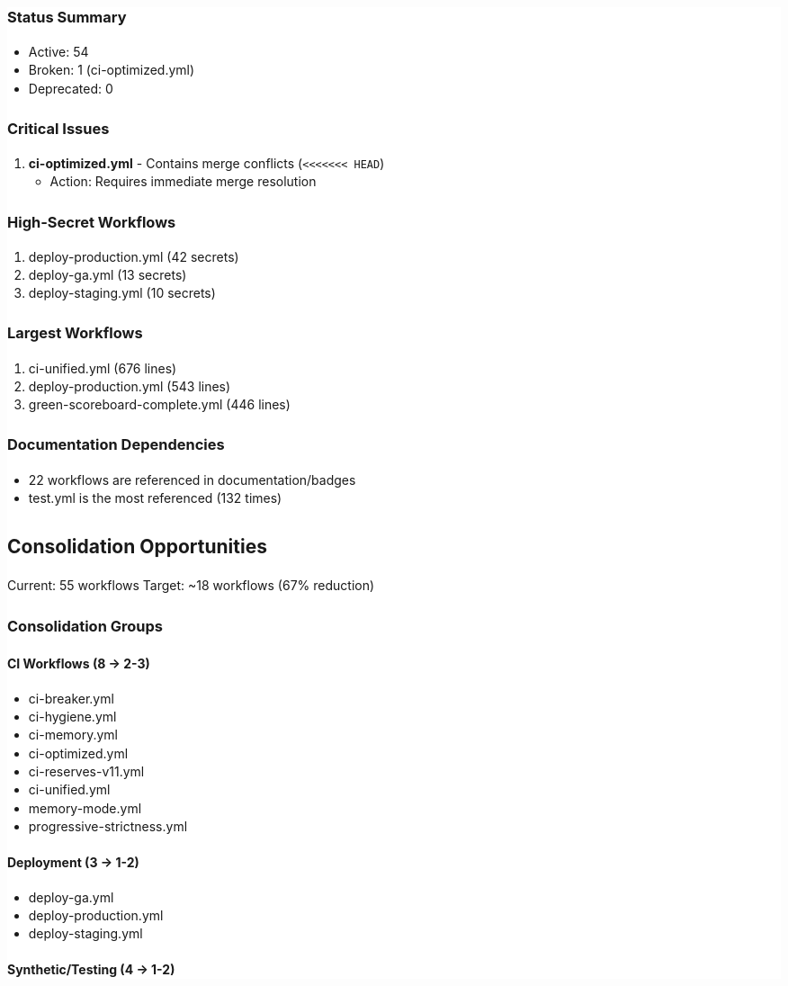 ### Status Summary

- Active: 54
- Broken: 1 (ci-optimized.yml)
- Deprecated: 0

### Critical Issues

1. **ci-optimized.yml** - Contains merge conflicts (`<<<<<<< HEAD`)
   - Action: Requires immediate merge resolution

### High-Secret Workflows

1. deploy-production.yml (42 secrets)
2. deploy-ga.yml (13 secrets)
3. deploy-staging.yml (10 secrets)

### Largest Workflows

1. ci-unified.yml (676 lines)
2. deploy-production.yml (543 lines)
3. green-scoreboard-complete.yml (446 lines)

### Documentation Dependencies

- 22 workflows are referenced in documentation/badges
- test.yml is the most referenced (132 times)

## Consolidation Opportunities

Current: 55 workflows Target: ~18 workflows (67% reduction)

### Consolidation Groups

#### CI Workflows (8 → 2-3)

- ci-breaker.yml
- ci-hygiene.yml
- ci-memory.yml
- ci-optimized.yml
- ci-reserves-v11.yml
- ci-unified.yml
- memory-mode.yml
- progressive-strictness.yml

#### Deployment (3 → 1-2)

- deploy-ga.yml
- deploy-production.yml
- deploy-staging.yml

#### Synthetic/Testing (4 → 1-2)
